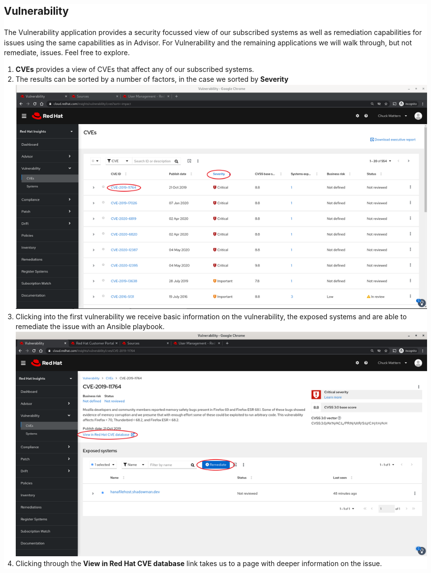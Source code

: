 Vulnerability
-------------
The Vulnerability application provides a security focussed view of our subscribed systems as well as remediation capabilities for issues using the same capabilities as in Advisor. For Vulnerability and the remaining applications we will walk through, but not remediate, issues. Feel free to explore.

1. **CVEs** provides a view of CVEs that affect any of our subscribed systems.
  1. The results can be sorted by a number of factors, in the case we sorted by **Severity**
  ![Vulnerability CVE 1](images/3-insights-vulnerability-cve-1.png)
  1. Clicking into the first vulnerability we receive basic information on the vulnerability, the exposed systems and are able to remediate the issue with an Ansible playbook.
  ![Vulnerability CVE 2](images/3-insights-vulnerability-cve-2.png)
  1. Clicking through the **View in Red Hat CVE database** link takes us to a page with deeper information on the issue.